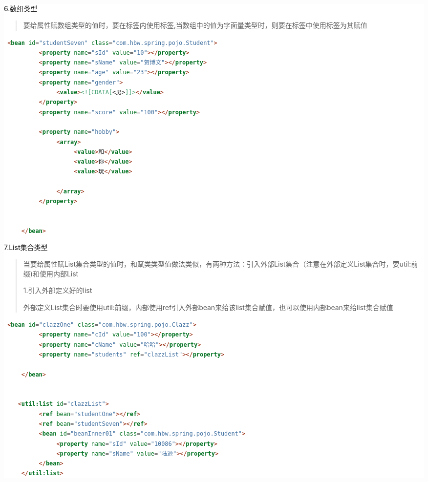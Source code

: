 6.数组类型

>
>
>要给属性赋数组类型的值时，要在<property>标签内使用<Array>标签,当数组中的值为字面量类型时，则要在<Array>标签中使用<value>标签为其赋值

```html
 <bean id="studentSeven" class="com.hbw.spring.pojo.Student">
          <property name="sId" value="10"></property>
          <property name="sName" value="贺博文"></property>
          <property name="age" value="23"></property>
          <property name="gender">
               <value><![CDATA[<男>]]></value>
          </property>
          <property name="score" value="100"></property>
          
          <property name="hobby">
               <array>
                    <value>和</value>
                    <value>你</value>
                    <value>玩</value>

               </array>
          </property>

         
     </bean>
```

7.List集合类型

>
>
>当要给属性赋List集合类型的值时，和赋类类型值做法类似，有两种方法：引入外部List集合（注意在外部定义List集合时，要util:前缀)和使用内部List
>
>1.引入外部定义好的list
>
>外部定义List集合时要使用util:前缀，内部使用ref引入外部bean来给该list集合赋值，也可以使用内部bean来给list集合赋值

```html
 <bean id="clazzOne" class="com.hbw.spring.pojo.Clazz">
          <property name="cId" value="100"></property>
          <property name="cName" value="哈哈"></property>
          <property name="students" ref="clazzList"></property>

     </bean>
     

    <util:list id="clazzList">
          <ref bean="studentOne"></ref>
          <ref bean="studentSeven"></ref>
          <bean id="beanInner01" class="com.hbw.spring.pojo.Student">
               <property name="sId" value="10086"></property>
               <property name="sName" value="陆逊"></property>
          </bean>
     </util:list>
```
